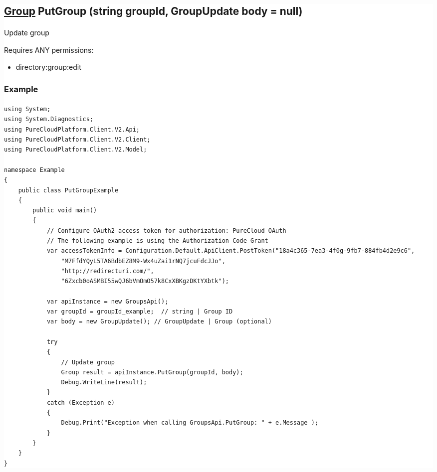 <a name="putgroup"></a>

## [**Group**](Group.html) PutGroup (string groupId, GroupUpdate body = null)



Update group

Requires ANY permissions: 

* directory:group:edit

### Example
```{"language":"csharp"}
using System;
using System.Diagnostics;
using PureCloudPlatform.Client.V2.Api;
using PureCloudPlatform.Client.V2.Client;
using PureCloudPlatform.Client.V2.Model;

namespace Example
{
    public class PutGroupExample
    {
        public void main()
        { 
            // Configure OAuth2 access token for authorization: PureCloud OAuth
            // The following example is using the Authorization Code Grant
            var accessTokenInfo = Configuration.Default.ApiClient.PostToken("18a4c365-7ea3-4f0g-9fb7-884fb4d2e9c6",
                "M7FfdYQyL5TA6BdbEZ8M9-Wx4uZai1rNQ7jcuFdcJJo",
                "http://redirecturi.com/",
                "6Zxcb0oASMBI55wQJ6bVmOmO57k8CxXBKgzDKtYXbtk");

            var apiInstance = new GroupsApi();
            var groupId = groupId_example;  // string | Group ID
            var body = new GroupUpdate(); // GroupUpdate | Group (optional) 

            try
            { 
                // Update group
                Group result = apiInstance.PutGroup(groupId, body);
                Debug.WriteLine(result);
            }
            catch (Exception e)
            {
                Debug.Print("Exception when calling GroupsApi.PutGroup: " + e.Message );
            }
        }
    }
}
```
